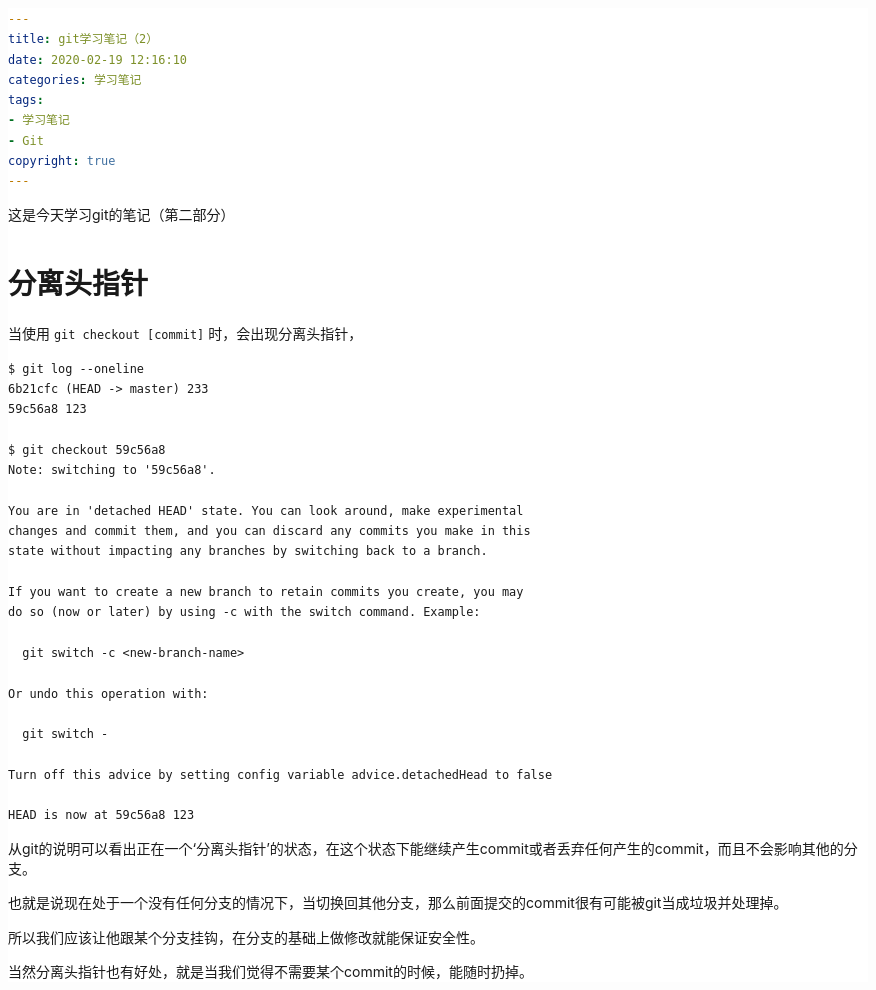 ```yaml
---
title: git学习笔记（2）
date: 2020-02-19 12:16:10
categories: 学习笔记
tags: 
- 学习笔记
- Git
copyright: true
---
```


这是今天学习git的笔记（第二部分）



# 分离头指针

当使用 `git checkout [commit]` 时，会出现分离头指针，

```
$ git log --oneline
6b21cfc (HEAD -> master) 233
59c56a8 123

$ git checkout 59c56a8
Note: switching to '59c56a8'.

You are in 'detached HEAD' state. You can look around, make experimental
changes and commit them, and you can discard any commits you make in this
state without impacting any branches by switching back to a branch.

If you want to create a new branch to retain commits you create, you may
do so (now or later) by using -c with the switch command. Example:

  git switch -c <new-branch-name>

Or undo this operation with:

  git switch -

Turn off this advice by setting config variable advice.detachedHead to false

HEAD is now at 59c56a8 123

```

从git的说明可以看出正在一个‘分离头指针’的状态，在这个状态下能继续产生commit或者丢弃任何产生的commit，而且不会影响其他的分支。

也就是说现在处于一个没有任何分支的情况下，当切换回其他分支，那么前面提交的commit很有可能被git当成垃圾并处理掉。

所以我们应该让他跟某个分支挂钩，在分支的基础上做修改就能保证安全性。

当然分离头指针也有好处，就是当我们觉得不需要某个commit的时候，能随时扔掉。
